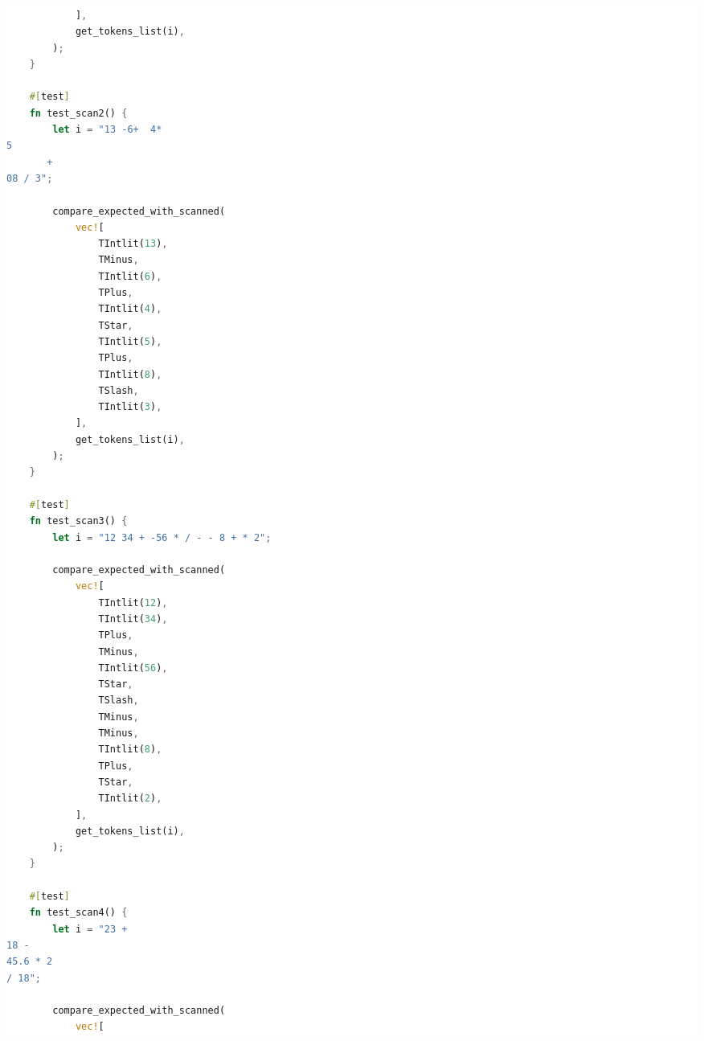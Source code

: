 ```rust
            ],
            get_tokens_list(i),
        );
    }

    #[test]
    fn test_scan2() {
        let i = "13 -6+  4*
5
       +
08 / 3";

        compare_expected_with_scanned(
            vec![
                TIntlit(13),
                TMinus,
                TIntlit(6),
                TPlus,
                TIntlit(4),
                TStar,
                TIntlit(5),
                TPlus,
                TIntlit(8),
                TSlash,
                TIntlit(3),
            ],
            get_tokens_list(i),
        );
    }

    #[test]
    fn test_scan3() {
        let i = "12 34 + -56 * / - - 8 + * 2";

        compare_expected_with_scanned(
            vec![
                TIntlit(12),
                TIntlit(34),
                TPlus,
                TMinus,
                TIntlit(56),
                TStar,
                TSlash,
                TMinus,
                TMinus,
                TIntlit(8),
                TPlus,
                TStar,
                TIntlit(2),
            ],
            get_tokens_list(i),
        );
    }

    #[test]
    fn test_scan4() {
        let i = "23 +
18 -
45.6 * 2
/ 18";

        compare_expected_with_scanned(
            vec![
```